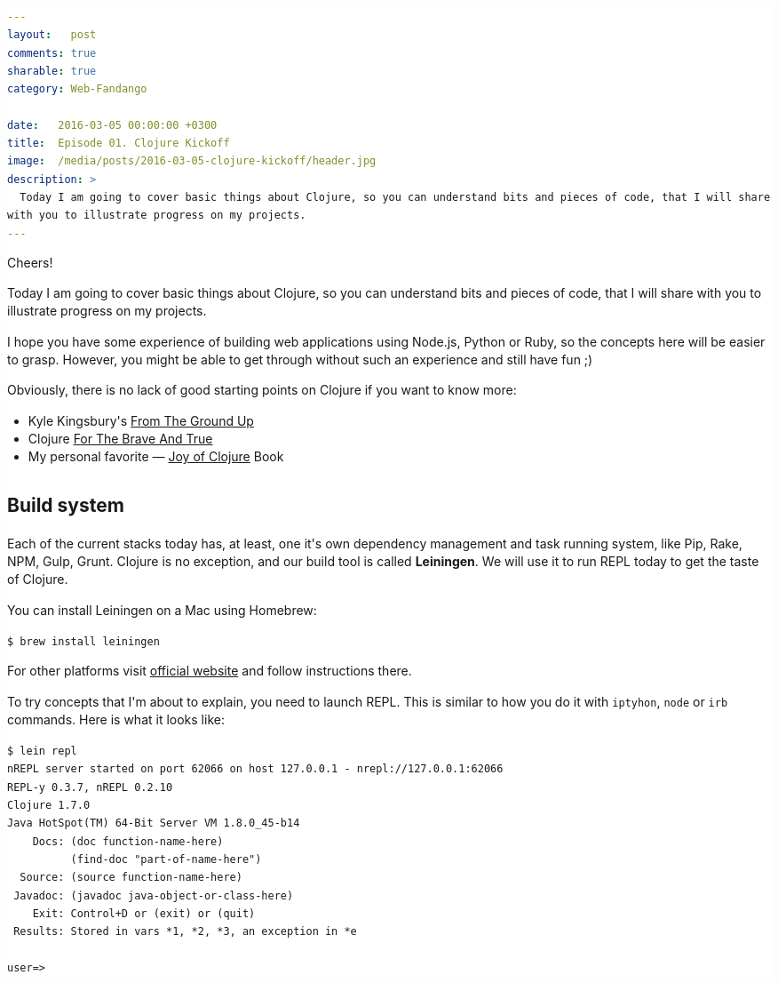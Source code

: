 ```yaml
---
layout:   post
comments: true
sharable: true
category: Web-Fandango

date:   2016-03-05 00:00:00 +0300
title:  Episode 01. Clojure Kickoff
image:  /media/posts/2016-03-05-clojure-kickoff/header.jpg
description: >
  Today I am going to cover basic things about Clojure, so you can understand bits and pieces of code, that I will share with you to illustrate progress on my projects.
---
```


Cheers!

Today I am going to cover basic things about Clojure, so you can understand bits and pieces of code, that I will share with you to illustrate progress on my projects.

I hope you have some experience of building web applications using Node.js, Python or Ruby, so the concepts here will be easier to grasp. However, you might be able to get through without such an experience and still have fun ;)

Obviously, there is no lack of good starting points on Clojure if you want to know more:

 - Kyle Kingsbury's [From The Ground Up](https://aphyr.com/posts/301-clojure-from-the-ground-up-welcome)
 - Clojure [For The Brave And True](http://www.braveclojure.com/)
 - My personal favorite &mdash; [Joy of Clojure](https://www.manning.com/books/the-joy-of-clojure-second-edition) Book


## Build system

Each of the current stacks today has, at least, one it's own dependency management and task running system, like Pip, Rake, NPM, Gulp, Grunt. Clojure is no exception, and our build tool is called **Leiningen**. We will use it to run REPL today to get the taste of Clojure.

You can install Leiningen on a Mac using Homebrew:

    $ brew install leiningen

For other platforms visit [official website](http://leiningen.org/) and follow instructions there.

To try concepts that I'm about to explain, you need to launch REPL. This is similar to how you do it with `iptyhon`, `node` or `irb` commands. Here is what it looks like:

```
$ lein repl
nREPL server started on port 62066 on host 127.0.0.1 - nrepl://127.0.0.1:62066
REPL-y 0.3.7, nREPL 0.2.10
Clojure 1.7.0
Java HotSpot(TM) 64-Bit Server VM 1.8.0_45-b14
    Docs: (doc function-name-here)
          (find-doc "part-of-name-here")
  Source: (source function-name-here)
 Javadoc: (javadoc java-object-or-class-here)
    Exit: Control+D or (exit) or (quit)
 Results: Stored in vars *1, *2, *3, an exception in *e

user=>
```
